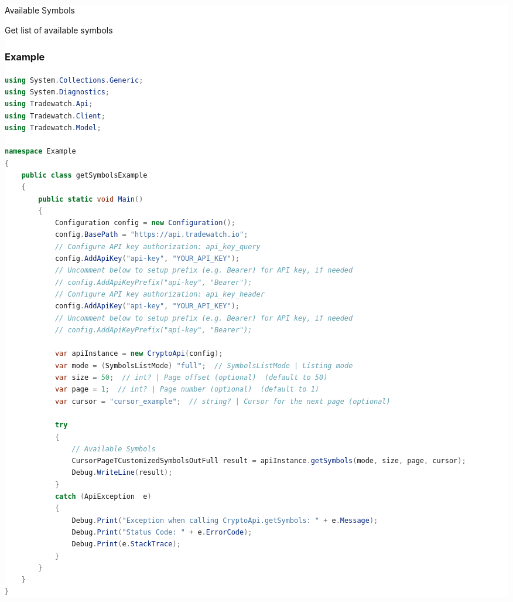 Available Symbols

Get list of available symbols

### Example
```csharp
using System.Collections.Generic;
using System.Diagnostics;
using Tradewatch.Api;
using Tradewatch.Client;
using Tradewatch.Model;

namespace Example
{
    public class getSymbolsExample
    {
        public static void Main()
        {
            Configuration config = new Configuration();
            config.BasePath = "https://api.tradewatch.io";
            // Configure API key authorization: api_key_query
            config.AddApiKey("api-key", "YOUR_API_KEY");
            // Uncomment below to setup prefix (e.g. Bearer) for API key, if needed
            // config.AddApiKeyPrefix("api-key", "Bearer");
            // Configure API key authorization: api_key_header
            config.AddApiKey("api-key", "YOUR_API_KEY");
            // Uncomment below to setup prefix (e.g. Bearer) for API key, if needed
            // config.AddApiKeyPrefix("api-key", "Bearer");

            var apiInstance = new CryptoApi(config);
            var mode = (SymbolsListMode) "full";  // SymbolsListMode | Listing mode
            var size = 50;  // int? | Page offset (optional)  (default to 50)
            var page = 1;  // int? | Page number (optional)  (default to 1)
            var cursor = "cursor_example";  // string? | Cursor for the next page (optional) 

            try
            {
                // Available Symbols
                CursorPageTCustomizedSymbolsOutFull result = apiInstance.getSymbols(mode, size, page, cursor);
                Debug.WriteLine(result);
            }
            catch (ApiException  e)
            {
                Debug.Print("Exception when calling CryptoApi.getSymbols: " + e.Message);
                Debug.Print("Status Code: " + e.ErrorCode);
                Debug.Print(e.StackTrace);
            }
        }
    }
}
```

